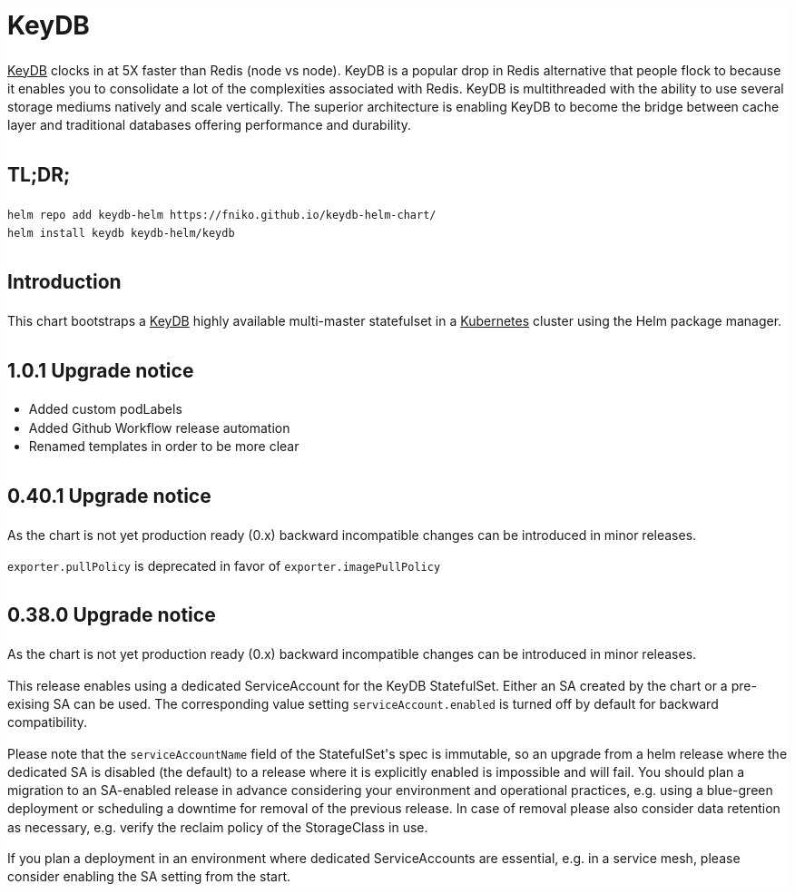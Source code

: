 # KeyDB

[KeyDB](https://keydb.dev) clocks in at 5X faster than Redis (node vs node). KeyDB is a popular drop in Redis alternative that people flock to because it enables you to consolidate a lot of the complexities associated with Redis. KeyDB is multithreaded with the ability to use several storage mediums natively and scale vertically. The superior architecture is enabling KeyDB to become the bridge between cache layer and traditional databases offering performance and durability.

## TL;DR;

```bash
helm repo add keydb-helm https://fniko.github.io/keydb-helm-chart/
helm install keydb keydb-helm/keydb
```

## Introduction

This chart bootstraps a [KeyDB](https://keydb.dev) highly available multi-master statefulset in a [Kubernetes](http://kubernetes.io) cluster using the Helm package manager.

## 1.0.1 Upgrade notice
- Added custom podLabels
- Added Github Workflow release automation
- Renamed templates in order to be more clear

## 0.40.1 Upgrade notice

As the chart is not yet production ready (0.x) backward incompatible changes can be introduced in minor releases.

`exporter.pullPolicy` is deprecated in favor of `exporter.imagePullPolicy`


## 0.38.0 Upgrade notice

As the chart is not yet production ready (0.x) backward incompatible changes can be introduced in minor releases.

This release enables using a dedicated ServiceAccount for the KeyDB StatefulSet. Either an SA created by the chart or a pre-exising SA can be used. The corresponding value setting `serviceAccount.enabled` is turned off by default for backward compatibility.

Please note that the `serviceAccountName` field of the StatefulSet's spec is immutable, so an upgrade from a helm release where the dedicated SA is disabled (the default) to a release where it is explicitly enabled is impossible and will fail. You should plan a migration to an SA-enabled release in advance considering your environment and operational practices, e.g. using a blue-green deployment or scheduling a downtime for removal of the previous release. In case of removal please also consider data retention as necessary, e.g. verify the reclaim policy of the StorageClass in use.

If you plan a deployment in an environment where dedicated ServiceAccounts are essential, e.g. in a service mesh, please consider enabling the SA setting from the start.
